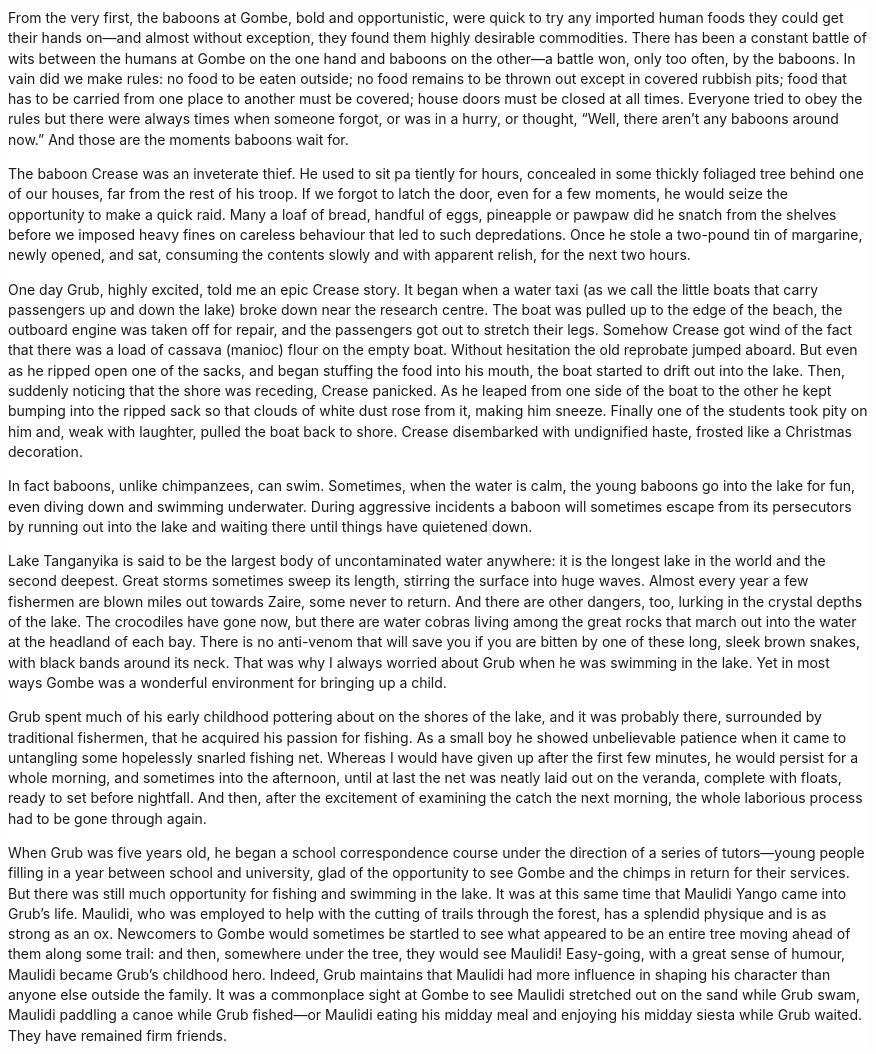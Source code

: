 From the very first, the baboons at Gombe, bold and opportunistic, were quick to try any imported human foods they could get their hands on—and almost without exception, they found them highly desirable commodities. There has been a constant battle of wits between the humans at Gombe on the one hand and baboons on the other—a battle won, only too often, by the baboons. In vain did we make rules: no food to be eaten outside; no food remains to be thrown out except in covered rubbish pits; food that has to be carried from one place to another must be covered; house doors must be closed at all times. Everyone tried to obey the rules but there were always times when someone forgot, or was in a hurry, or thought, “Well, there aren’t any baboons around now.” And those are the moments baboons wait for.

The baboon Crease was an inveterate thief. He used to sit pa tiently for hours, concealed in some thickly foliaged tree behind one of our houses, far from the rest of his troop. If we forgot to latch the door, even for a few moments, he would seize the opportunity to make a quick raid. Many a loaf of bread, handful of eggs, pineapple or pawpaw did he snatch from the shelves before we imposed heavy fines on careless behaviour that led to such depredations. Once he stole a two-pound tin of margarine, newly opened, and sat, consuming the contents slowly and with apparent relish, for the next two hours.

One day Grub, highly excited, told me an epic Crease story. It began when a water taxi \(as we call the little boats that carry passengers up and down the lake\) broke down near the research centre. The boat was pulled up to the edge of the beach, the outboard engine was taken off for repair, and the passengers got out to stretch their legs. Somehow Crease got wind of the fact that there was a load of cassava \(manioc\) flour on the empty boat. Without hesitation the old reprobate jumped aboard. But even as he ripped open one of the sacks, and began stuffing the food into his mouth, the boat started to drift out into the lake. Then, suddenly noticing that the shore was receding, Crease panicked. As he leaped from one side of the boat to the other he kept bumping into the ripped sack so that clouds of white dust rose from it, making him sneeze. Finally one of the students took pity on him and, weak with laughter, pulled the boat back to shore. Crease disembarked with undignified haste, frosted like a Christmas decoration.

In fact baboons, unlike chimpanzees, can swim. Sometimes, when the water is calm, the young baboons go into the lake for fun, even diving down and swimming underwater. During aggressive incidents a baboon will sometimes escape from its persecutors by running out into the lake and waiting there until things have quietened down.

Lake Tanganyika is said to be the largest body of uncontaminated water anywhere: it is the longest lake in the world and the second deepest. Great storms sometimes sweep its length, stirring the surface into huge waves. Almost every year a few fishermen are blown miles out towards Zaire, some never to return. And there are other dangers, too, lurking in the crystal depths of the lake. The crocodiles have gone now, but there are water cobras living among the great rocks that march out into the water at the headland of each bay. There is no anti-venom that will save you if you are bitten by one of these long, sleek brown snakes, with black bands around its neck. That was why I always worried about Grub when he was swimming in the lake. Yet in most ways Gombe was a wonderful environment for bringing up a child.

Grub spent much of his early childhood pottering about on the shores of the lake, and it was probably there, surrounded by traditional fishermen, that he acquired his passion for fishing. As a small boy he showed unbelievable patience when it came to untangling some hopelessly snarled fishing net. Whereas I would have given up after the first few minutes, he would persist for a whole morning, and sometimes into the afternoon, until at last the net was neatly laid out on the veranda, complete with floats, ready to set before nightfall. And then, after the excitement of examining the catch the next morning, the whole laborious process had to be gone through again.

When Grub was five years old, he began a school correspondence course under the direction of a series of tutors—young people filling in a year between school and university, glad of the opportunity to see Gombe and the chimps in return for their services. But there was still much opportunity for fishing and swimming in the lake. It was at this same time that Maulidi Yango came into Grub’s life. Maulidi, who was employed to help with the cutting of trails through the forest, has a splendid physique and is as strong as an ox. Newcomers to Gombe would sometimes be startled to see what appeared to be an entire tree moving ahead of them along some trail: and then, somewhere under the tree, they would see Maulidi\! Easy-going, with a great sense of humour, Maulidi became Grub’s childhood hero. Indeed, Grub maintains that Maulidi had more influence in shaping his character than anyone else outside the family. It was a commonplace sight at Gombe to see Maulidi stretched out on the sand while Grub swam, Maulidi paddling a canoe while Grub fished—or Maulidi eating his midday meal and enjoying his midday siesta while Grub waited. They have remained firm friends.
